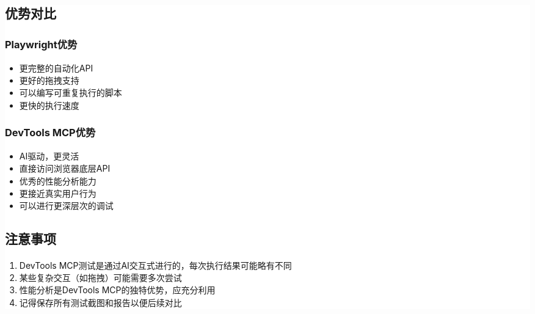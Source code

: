 ## 优势对比

### Playwright优势
- 更完整的自动化API
- 更好的拖拽支持
- 可以编写可重复执行的脚本
- 更快的执行速度

### DevTools MCP优势
- AI驱动，更灵活
- 直接访问浏览器底层API
- 优秀的性能分析能力
- 更接近真实用户行为
- 可以进行更深层次的调试

## 注意事项

1. DevTools MCP测试是通过AI交互式进行的，每次执行结果可能略有不同
2. 某些复杂交互（如拖拽）可能需要多次尝试
3. 性能分析是DevTools MCP的独特优势，应充分利用
4. 记得保存所有测试截图和报告以便后续对比
